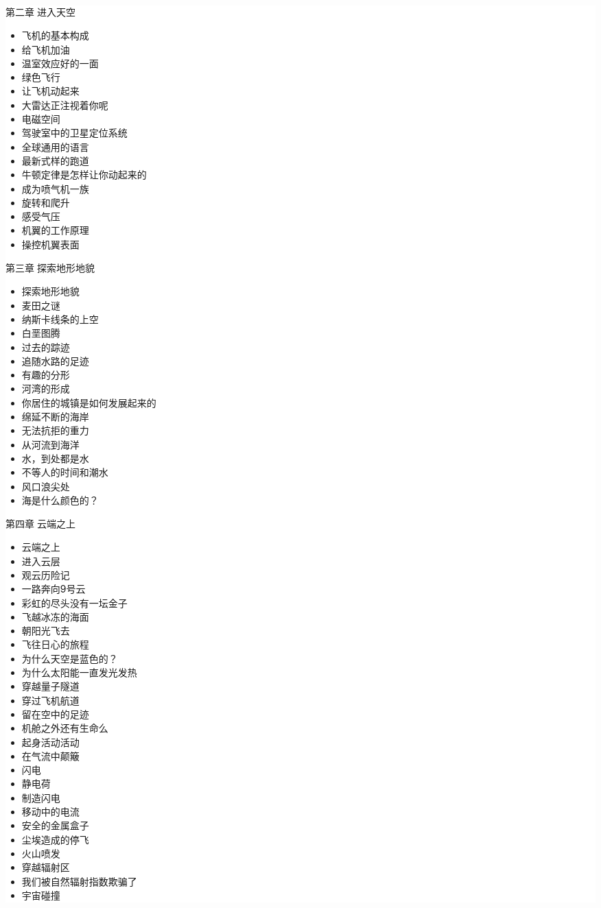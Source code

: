 第二章 进入天空

* 飞机的基本构成
* 给飞机加油
* 温室效应好的一面
* 绿色飞行
* 让飞机动起来
* 大雷达正注视着你呢
* 电磁空间
* 驾驶室中的卫星定位系统
* 全球通用的语言
* 最新式样的跑道
* 牛顿定律是怎样让你动起来的
* 成为喷气机一族
* 旋转和爬升
* 感受气压
* 机翼的工作原理
* 操控机翼表面

第三章 探索地形地貌

* 探索地形地貌
* 麦田之谜 
* 纳斯卡线条的上空 
* 白垩图腾 
* 过去的踪迹 
* 追随水路的足迹 
* 有趣的分形 
* 河湾的形成 
* 你居住的城镇是如何发展起来的 
* 绵延不断的海岸 
* 无法抗拒的重力 
* 从河流到海洋 
* 水，到处都是水 
* 不等人的时间和潮水 
* 风口浪尖处 
* 海是什么颜色的？

第四章 云端之上
 
* 云端之上 
* 进入云层 
* 观云历险记 
* 一路奔向9号云 
* 彩虹的尽头没有一坛金子 
* 飞越冰冻的海面 
* 朝阳光飞去 
* 飞往日心的旅程 
* 为什么天空是蓝色的？ 
* 为什么太阳能一直发光发热 
* 穿越量子隧道 
* 穿过飞机航道 
* 留在空中的足迹 
* 机舱之外还有生命么 
* 起身活动活动 
* 在气流中颠簸 
* 闪电 
* 静电荷 
* 制造闪电 
* 移动中的电流 
* 安全的金属盒子 
* 尘埃造成的停飞 
* 火山喷发 
* 穿越辐射区 
* 我们被自然辐射指数欺骗了 
* 宇宙碰撞